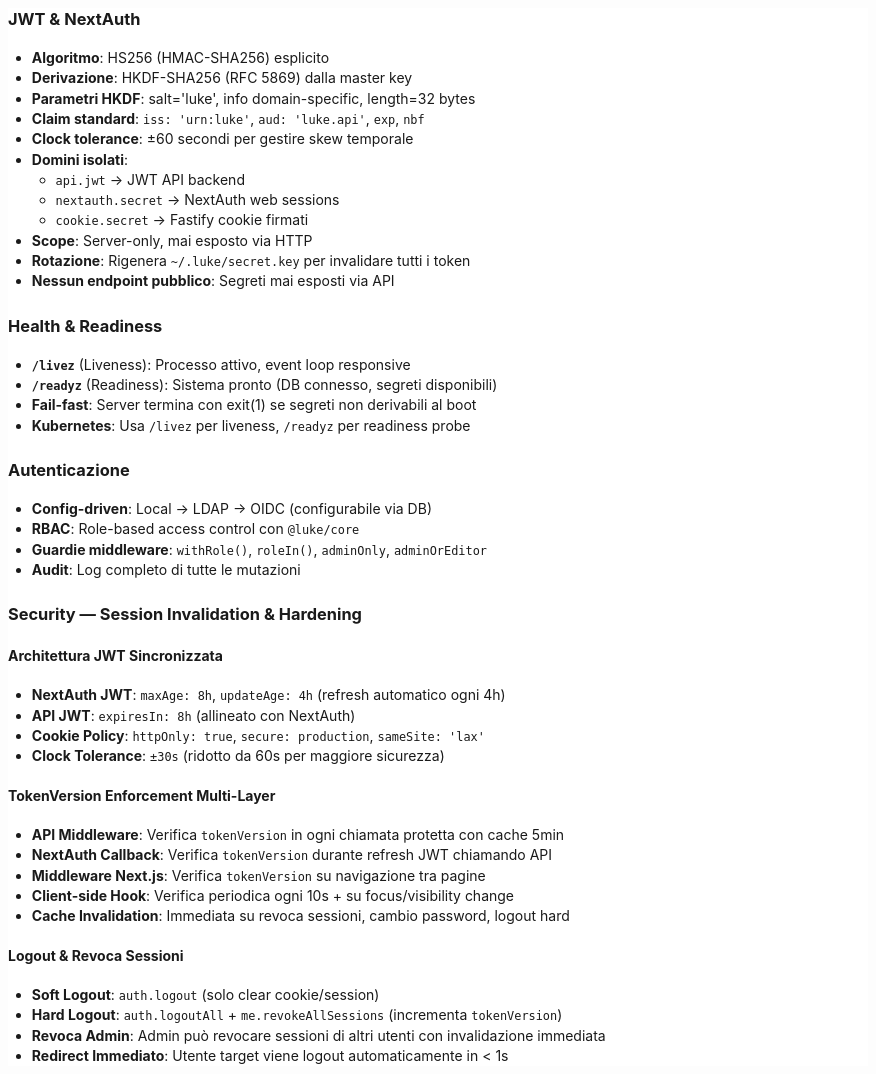 ### JWT & NextAuth

- **Algoritmo**: HS256 (HMAC-SHA256) esplicito
- **Derivazione**: HKDF-SHA256 (RFC 5869) dalla master key
- **Parametri HKDF**: salt='luke', info domain-specific, length=32 bytes
- **Claim standard**: `iss: 'urn:luke'`, `aud: 'luke.api'`, `exp`, `nbf`
- **Clock tolerance**: ±60 secondi per gestire skew temporale
- **Domini isolati**:
  - `api.jwt` → JWT API backend
  - `nextauth.secret` → NextAuth web sessions
  - `cookie.secret` → Fastify cookie firmati
- **Scope**: Server-only, mai esposto via HTTP
- **Rotazione**: Rigenera `~/.luke/secret.key` per invalidare tutti i token
- **Nessun endpoint pubblico**: Segreti mai esposti via API

### Health & Readiness

- **`/livez`** (Liveness): Processo attivo, event loop responsive
- **`/readyz`** (Readiness): Sistema pronto (DB connesso, segreti disponibili)
- **Fail-fast**: Server termina con exit(1) se segreti non derivabili al boot
- **Kubernetes**: Usa `/livez` per liveness, `/readyz` per readiness probe

### Autenticazione

- **Config-driven**: Local → LDAP → OIDC (configurabile via DB)
- **RBAC**: Role-based access control con `@luke/core`
- **Guardie middleware**: `withRole()`, `roleIn()`, `adminOnly`, `adminOrEditor`
- **Audit**: Log completo di tutte le mutazioni

### Security — Session Invalidation & Hardening

#### Architettura JWT Sincronizzata

- **NextAuth JWT**: `maxAge: 8h`, `updateAge: 4h` (refresh automatico ogni 4h)
- **API JWT**: `expiresIn: 8h` (allineato con NextAuth)
- **Cookie Policy**: `httpOnly: true`, `secure: production`, `sameSite: 'lax'`
- **Clock Tolerance**: `±30s` (ridotto da 60s per maggiore sicurezza)

#### TokenVersion Enforcement Multi-Layer

- **API Middleware**: Verifica `tokenVersion` in ogni chiamata protetta con cache 5min
- **NextAuth Callback**: Verifica `tokenVersion` durante refresh JWT chiamando API
- **Middleware Next.js**: Verifica `tokenVersion` su navigazione tra pagine
- **Client-side Hook**: Verifica periodica ogni 10s + su focus/visibility change
- **Cache Invalidation**: Immediata su revoca sessioni, cambio password, logout hard

#### Logout & Revoca Sessioni

- **Soft Logout**: `auth.logout` (solo clear cookie/session)
- **Hard Logout**: `auth.logoutAll` + `me.revokeAllSessions` (incrementa `tokenVersion`)
- **Revoca Admin**: Admin può revocare sessioni di altri utenti con invalidazione immediata
- **Redirect Immediato**: Utente target viene logout automaticamente in < 1s
